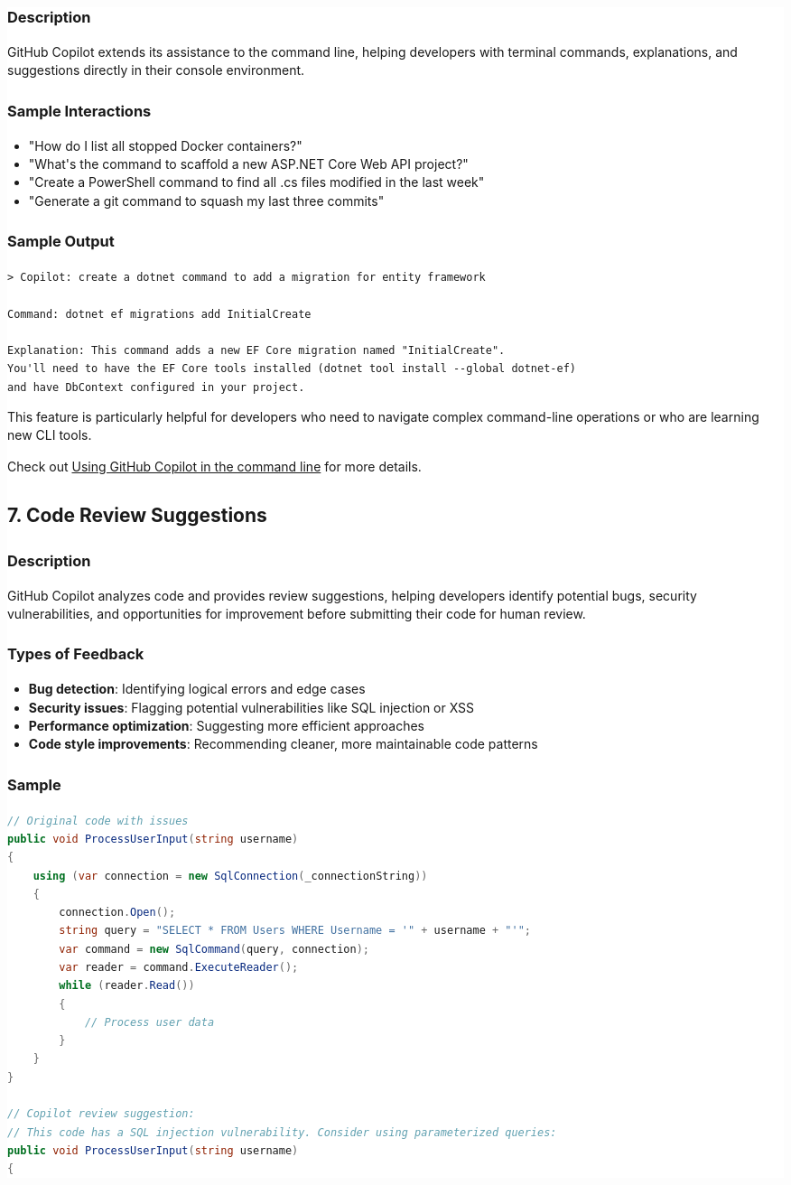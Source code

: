 ### Description
GitHub Copilot extends its assistance to the command line, helping developers with terminal commands, explanations, and suggestions directly in their console environment.

### Sample Interactions
- "How do I list all stopped Docker containers?"
- "What's the command to scaffold a new ASP.NET Core Web API project?"
- "Create a PowerShell command to find all .cs files modified in the last week"
- "Generate a git command to squash my last three commits"

### Sample Output
```
> Copilot: create a dotnet command to add a migration for entity framework

Command: dotnet ef migrations add InitialCreate

Explanation: This command adds a new EF Core migration named "InitialCreate". 
You'll need to have the EF Core tools installed (dotnet tool install --global dotnet-ef) 
and have DbContext configured in your project.
```

This feature is particularly helpful for developers who need to navigate complex command-line operations or who are learning new CLI tools.

Check out [Using GitHub Copilot in the command line](https://docs.github.com/en/copilot/github-copilot-in-the-cli/using-github-copilot-in-the-cli) for more details.

## 7. Code Review Suggestions

### Description
GitHub Copilot analyzes code and provides review suggestions, helping developers identify potential bugs, security vulnerabilities, and opportunities for improvement before submitting their code for human review.

### Types of Feedback
- **Bug detection**: Identifying logical errors and edge cases
- **Security issues**: Flagging potential vulnerabilities like SQL injection or XSS
- **Performance optimization**: Suggesting more efficient approaches
- **Code style improvements**: Recommending cleaner, more maintainable code patterns

### Sample
```csharp
// Original code with issues
public void ProcessUserInput(string username)
{
    using (var connection = new SqlConnection(_connectionString))
    {
        connection.Open();
        string query = "SELECT * FROM Users WHERE Username = '" + username + "'";
        var command = new SqlCommand(query, connection);
        var reader = command.ExecuteReader();
        while (reader.Read())
        {
            // Process user data
        }
    }
}

// Copilot review suggestion:
// This code has a SQL injection vulnerability. Consider using parameterized queries:
public void ProcessUserInput(string username)
{
```